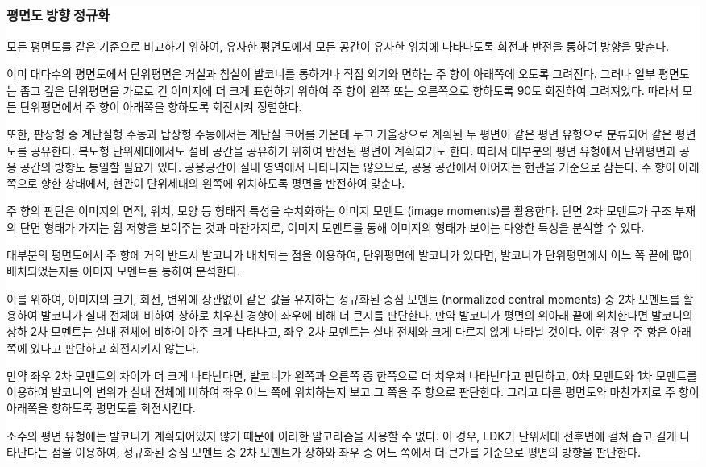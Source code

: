 ### 평면도 방향 정규화

모든 평면도를 같은 기준으로 비교하기 위하여,
유사한 평면도에서 모든 공간이 유사한 위치에 나타나도록
회전과 반전을 통하여 방향을 맞춘다.

이미 대다수의 평면도에서 단위평면은
거실과 침실이 발코니를 통하거나 직접 외기와 면하는 주 향이
아래쪽에 오도록 그려진다.
그러나 일부 평면도는
좁고 깊은 단위평면을 가로로 긴 이미지에 더 크게 표현하기 위하여
주 향이 왼쪽 또는 오른쪽으로 향하도록 90도 회전하여 그려져있다.
따라서 모든 단위평면에서 주 향이 아래쪽을 향하도록 회전시켜 정렬한다.

또한, 판상형 중 계단실형 주동과 탑상형 주동에서는
계단실 코어를 가운데 두고 거울상으로 계획된 두 평면이
같은 평면 유형으로 분류되어 같은 평면도를 공유한다.
복도형 단위세대에서도 설비 공간을 공유하기 위하여 반전된 평면이 계획되기도 한다.
따라서 대부분의 평면 유형에서 단위평면과 공용 공간의 방향도 통일할 필요가 있다.
공용공간이 실내 영역에서 나타나지는 않으므로,
공용 공간에서 이어지는 현관을 기준으로 삼는다.
주 향이 아래쪽으로 향한 상태에서,
현관이 단위세대의 왼쪽에 위치하도록 평면을 반전하여 맞춘다.

주 향의 판단은
이미지의 면적, 위치, 모양 등 형태적 특성을 수치화하는
이미지 모멘트 (image moments)를 활용한다.
단면 2차 모멘트가 구조 부재의 단면 형태가 가지는 휨 저항을 보여주는 것과 마찬가지로,
이미지 모멘트를 통해 이미지의 형태가 보이는 다양한 특성을 분석할 수 있다.

대부분의 평면도에서
주 향에 거의 반드시 발코니가 배치되는 점을 이용하여,
단위평면에 발코니가 있다면,
발코니가 단위평면에서 어느 쪽 끝에 많이 배치되었는지를
이미지 모멘트를 통하여 분석한다.

이를 위하여,
이미지의 크기, 회전, 변위에 상관없이 같은 값을 유지하는
정규화된 중심 모멘트 (normalized central moments) 중 2차 모멘트를 활용하여
발코니가 실내 전체에 비하여
상하로 치우친 경향이 좌우에 비해 더 큰지를 판단한다.
만약 발코니가 평면의 위아래 끝에 위치한다면
발코니의 상하 2차 모멘트는 실내 전체에 비하여 아주 크게 나타나고,
좌우 2차 모멘트는 실내 전체와 크게 다르지 않게 나타날 것이다.
이런 경우 주 향은 아래쪽에 있다고 판단하고 회전시키지 않는다.

만약 좌우 2차 모멘트의 차이가 더 크게 나타난다면,
발코니가 왼쪽과 오른쪽 중 한쪽으로 더 치우쳐 나타난다고 판단하고,
0차 모멘트와 1차 모멘트를 이용하여
발코니의 변위가 실내 전체에 비하여 좌우 어느 쪽에 위치하는지 보고
그 쪽을 주 향으로 판단한다.
그리고 다른 평면도와 마찬가지로 주 향이 아래쪽을 향하도록 평면도를 회전시킨다.

소수의 평면 유형에는 발코니가 계획되어있지 않기 때문에
이러한 알고리즘을 사용할 수 없다.
이 경우, LDK가 단위세대 전후면에 걸쳐 좁고 길게 나타난다는 점을 이용하여,
정규화된 중심 모멘트 중 2차 모멘트가
상하와 좌우 중 어느 쪽에서 더 큰가를 기준으로 평면의 방향을 판단한다.

